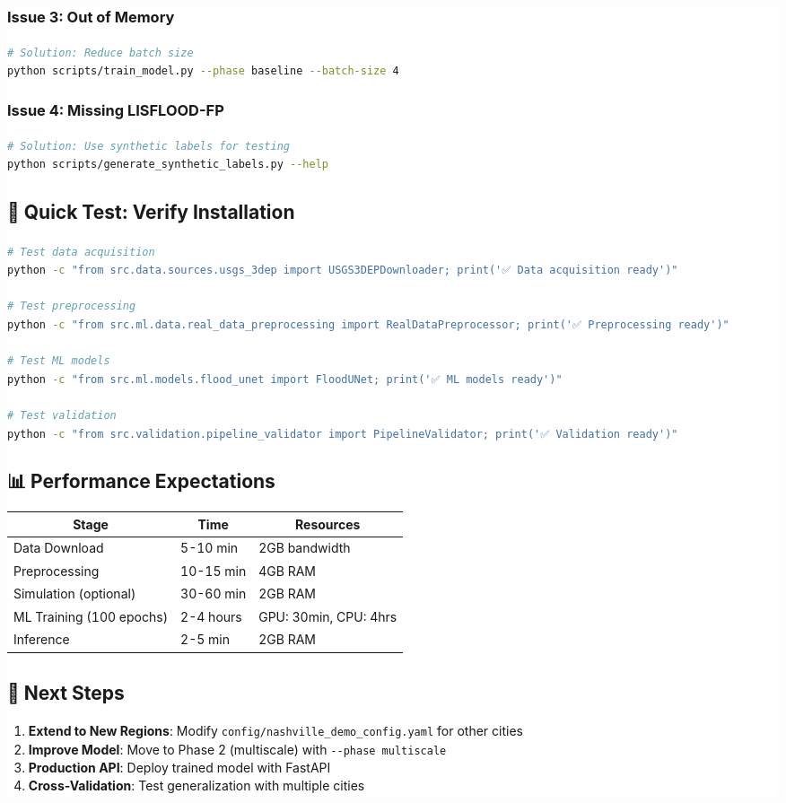 ### Issue 3: Out of Memory
```bash
# Solution: Reduce batch size
python scripts/train_model.py --phase baseline --batch-size 4
```

### Issue 4: Missing LISFLOOD-FP
```bash
# Solution: Use synthetic labels for testing
python scripts/generate_synthetic_labels.py --help
```

## 🎯 Quick Test: Verify Installation

```bash
# Test data acquisition
python -c "from src.data.sources.usgs_3dep import USGS3DEPDownloader; print('✅ Data acquisition ready')"

# Test preprocessing
python -c "from src.ml.data.real_data_preprocessing import RealDataPreprocessor; print('✅ Preprocessing ready')"

# Test ML models
python -c "from src.ml.models.flood_unet import FloodUNet; print('✅ ML models ready')"

# Test validation
python -c "from src.validation.pipeline_validator import PipelineValidator; print('✅ Validation ready')"
```

## 📊 Performance Expectations

| Stage | Time | Resources |
|-------|------|-----------|
| Data Download | 5-10 min | 2GB bandwidth |
| Preprocessing | 10-15 min | 4GB RAM |
| Simulation (optional) | 30-60 min | 2GB RAM |
| ML Training (100 epochs) | 2-4 hours | GPU: 30min, CPU: 4hrs |
| Inference | 2-5 min | 2GB RAM |

## 🚀 Next Steps

1. **Extend to New Regions**: Modify `config/nashville_demo_config.yaml` for other cities
2. **Improve Model**: Move to Phase 2 (multiscale) with `--phase multiscale`
3. **Production API**: Deploy trained model with FastAPI
4. **Cross-Validation**: Test generalization with multiple cities
